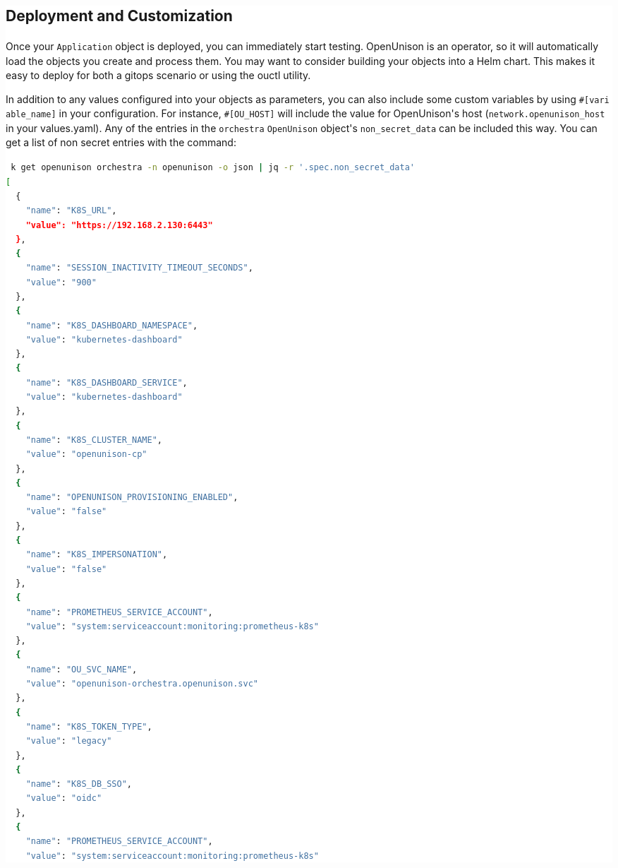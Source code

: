 
## Deployment and Customization

Once your `Application` object is deployed, you can immediately start testing.  OpenUnison is an operator, so it will automatically load the objects you create and process them.  You may want to consider building your objects into a Helm chart.  This makes it easy to deploy for both a gitops scenario or using the ouctl utility.

In addition to any values configured into your objects as parameters, you can also include some custom variables by using `#[variable_name]` in your configuration.  For instance, `#[OU_HOST]` will include the value for OpenUnison's host (`network.openunison_host` in your values.yaml).  Any of the entries in the `orchestra` `OpenUnison` object's `non_secret_data` can be included this way.  You can get a list of non secret entries with the command:

```sh
 k get openunison orchestra -n openunison -o json | jq -r '.spec.non_secret_data'
[
  {
    "name": "K8S_URL",
    "value": "https://192.168.2.130:6443"
  },
  {
    "name": "SESSION_INACTIVITY_TIMEOUT_SECONDS",
    "value": "900"
  },
  {
    "name": "K8S_DASHBOARD_NAMESPACE",
    "value": "kubernetes-dashboard"
  },
  {
    "name": "K8S_DASHBOARD_SERVICE",
    "value": "kubernetes-dashboard"
  },
  {
    "name": "K8S_CLUSTER_NAME",
    "value": "openunison-cp"
  },
  {
    "name": "OPENUNISON_PROVISIONING_ENABLED",
    "value": "false"
  },
  {
    "name": "K8S_IMPERSONATION",
    "value": "false"
  },
  {
    "name": "PROMETHEUS_SERVICE_ACCOUNT",
    "value": "system:serviceaccount:monitoring:prometheus-k8s"
  },
  {
    "name": "OU_SVC_NAME",
    "value": "openunison-orchestra.openunison.svc"
  },
  {
    "name": "K8S_TOKEN_TYPE",
    "value": "legacy"
  },
  {
    "name": "K8S_DB_SSO",
    "value": "oidc"
  },
  {
    "name": "PROMETHEUS_SERVICE_ACCOUNT",
    "value": "system:serviceaccount:monitoring:prometheus-k8s"
```